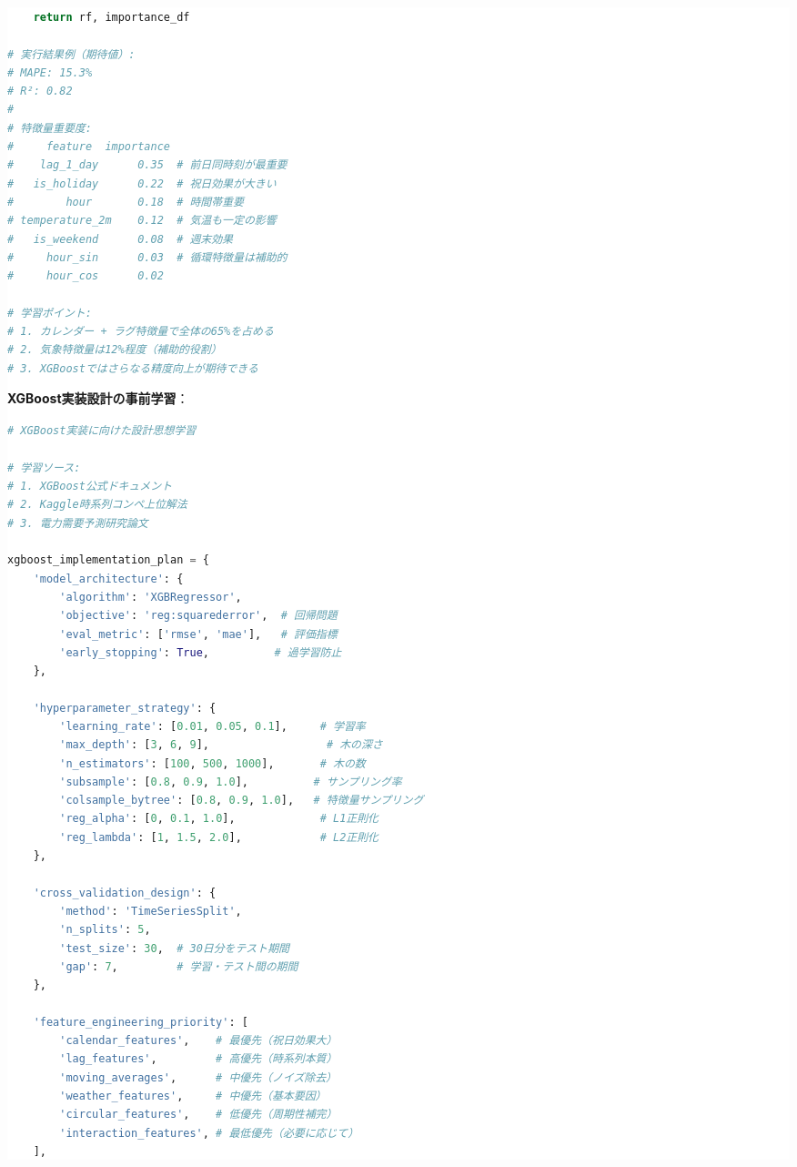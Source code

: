 ```python
    return rf, importance_df

# 実行結果例（期待値）:
# MAPE: 15.3%
# R²: 0.82
# 
# 特徴量重要度:
#     feature  importance
#    lag_1_day      0.35  # 前日同時刻が最重要
#   is_holiday      0.22  # 祝日効果が大きい
#        hour       0.18  # 時間帯重要
# temperature_2m    0.12  # 気温も一定の影響
#   is_weekend      0.08  # 週末効果
#     hour_sin      0.03  # 循環特徴量は補助的
#     hour_cos      0.02

# 学習ポイント: 
# 1. カレンダー + ラグ特徴量で全体の65%を占める
# 2. 気象特徴量は12%程度（補助的役割）
# 3. XGBoostではさらなる精度向上が期待できる
```

**XGBoost実装設計の事前学習**：
```python
# XGBoost実装に向けた設計思想学習

# 学習ソース:
# 1. XGBoost公式ドキュメント
# 2. Kaggle時系列コンペ上位解法
# 3. 電力需要予測研究論文

xgboost_implementation_plan = {
    'model_architecture': {
        'algorithm': 'XGBRegressor',
        'objective': 'reg:squarederror',  # 回帰問題
        'eval_metric': ['rmse', 'mae'],   # 評価指標
        'early_stopping': True,          # 過学習防止
    },
    
    'hyperparameter_strategy': {
        'learning_rate': [0.01, 0.05, 0.1],     # 学習率
        'max_depth': [3, 6, 9],                  # 木の深さ
        'n_estimators': [100, 500, 1000],       # 木の数
        'subsample': [0.8, 0.9, 1.0],          # サンプリング率
        'colsample_bytree': [0.8, 0.9, 1.0],   # 特徴量サンプリング
        'reg_alpha': [0, 0.1, 1.0],             # L1正則化
        'reg_lambda': [1, 1.5, 2.0],            # L2正則化
    },
    
    'cross_validation_design': {
        'method': 'TimeSeriesSplit',
        'n_splits': 5,
        'test_size': 30,  # 30日分をテスト期間
        'gap': 7,         # 学習・テスト間の期間
    },
    
    'feature_engineering_priority': [
        'calendar_features',    # 最優先（祝日効果大）
        'lag_features',         # 高優先（時系列本質）
        'moving_averages',      # 中優先（ノイズ除去）
        'weather_features',     # 中優先（基本要因）
        'circular_features',    # 低優先（周期性補完）
        'interaction_features', # 最低優先（必要に応じて）
    ],
```